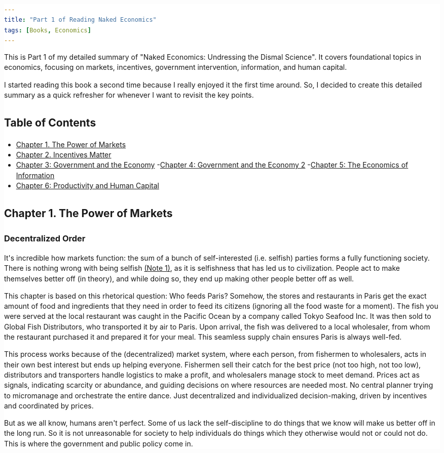 ```yaml
---
title: "Part 1 of Reading Naked Economics"
tags: [Books, Economics]
---
```


This is Part 1 of my detailed summary of "Naked Economics: Undressing the Dismal Science". It covers foundational topics in economics, focusing on markets, incentives, government intervention, information, and human capital.

I started reading this book a second time because I really enjoyed it the first time around. So, I decided to create this detailed summary as a quick refresher for whenever I want to revisit the key points.

## Table of Contents

- [Chapter 1. The Power of Markets](#chapter-1-the-power-of-markets)
- [Chapter 2. Incentives Matter](#chapter-2-incentives-matter)
- [Chapter 3: Government and the Economy](#chapter-3-government-and-the-economy)
-[Chapter 4: Government and the Economy 2](#chapter-4-government-and-the-economy-2)
-[Chapter 5: The Economics of Information](#chapter-5-the-economics-of-information)
- [Chapter 6: Productivity and Human Capital](#chapter-6-productivity-and-human-capital)

## Chapter 1. The Power of Markets

### Decentralized Order

It's incredible how markets function: the sum of a bunch of self-interested (i.e. selfish) parties forms a fully functioning society. There is nothing wrong with being selfish [(Note 1)](#1), as it is selfishness that has led us to civilization. People act to make themselves better off (in theory), and while doing so, they end up making other people better off as well.

This chapter is based on this rhetorical question: Who feeds Paris? Somehow, the stores and restaurants in Paris get the exact amount of food and ingredients that they need in order to feed its citizens (ignoring all the food waste for a moment). The fish you were served at the local restaurant was caught in the Pacific Ocean by a company called Tokyo Seafood Inc. It was then sold to Global Fish Distributors, who transported it by air to Paris. Upon arrival, the fish was delivered to a local wholesaler, from whom the restaurant purchased it and prepared it for your meal. This seamless supply chain ensures Paris is always well-fed.

This process works because of the (decentralized) market system, where each person, from fishermen to wholesalers, acts in their own best interest but ends up helping everyone. Fishermen sell their catch for the best price (not too high, not too low), distributors and transporters handle logistics to make a profit, and wholesalers manage stock to meet demand. Prices act as signals, indicating scarcity or abundance, and guiding decisions on where resources are needed most. No central planner trying to micromanage and orchestrate the entire dance. Just decentralized and individualized decision-making, driven by incentives and coordinated by prices.

But as we all know, humans aren't perfect. Some of us lack the self-discipline to do things that we know will make us better off in the long run. So it is not unreasonable for society to help individuals do things which they otherwise would not or could not do. This is where the government and public policy come in.
